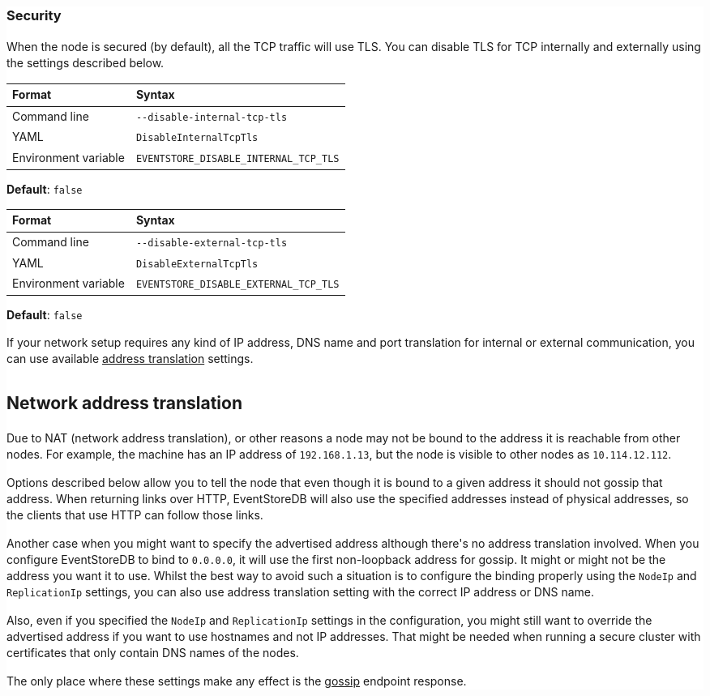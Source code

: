 ### Security

When the node is secured (by default), all the TCP traffic will use TLS. You can disable TLS for TCP internally and externally using the settings described below.

| Format               | Syntax                                |
|:---------------------|:--------------------------------------|
| Command line         | `--disable-internal-tcp-tls`          |
| YAML                 | `DisableInternalTcpTls`               |
| Environment variable | `EVENTSTORE_DISABLE_INTERNAL_TCP_TLS` |

**Default**: `false`

| Format               | Syntax                                |
|:---------------------|:--------------------------------------|
| Command line         | `--disable-external-tcp-tls`          |
| YAML                 | `DisableExternalTcpTls`               |
| Environment variable | `EVENTSTORE_DISABLE_EXTERNAL_TCP_TLS` |

**Default**: `false`

If your network setup requires any kind of IP address, DNS name and port translation for internal or external communication, you can use available [address translation](#network-address-translation) settings.

## Network address translation

Due to NAT (network address translation), or other reasons a node may not be bound to the address it is reachable from other nodes. For example, the machine has an IP address of `192.168.1.13`, but the node is visible to other nodes as `10.114.12.112`.

Options described below allow you to tell the node that even though it is bound to a given address it should not gossip that address. When returning links over HTTP, EventStoreDB will also use the specified addresses instead of physical addresses, so the clients that use HTTP can follow those links.

Another case when you might want to specify the advertised address although there's no address translation involved. When you configure EventStoreDB to bind to `0.0.0.0`, it will use the first non-loopback address for gossip. It might or might not be the address you want it to use. Whilst the best way to avoid such a situation is to configure the binding properly using the `NodeIp` and `ReplicationIp` settings, you can also use address translation setting with the correct IP address or DNS name.

Also, even if you specified the `NodeIp` and `ReplicationIp` settings in the configuration, you might still want to override the advertised address if you want to use hostnames and not IP addresses. That might be needed when running a secure cluster with certificates that only contain DNS names of the nodes.

The only place where these settings make any effect is the [gossip](cluster.md#gossip-protocol) endpoint response.
